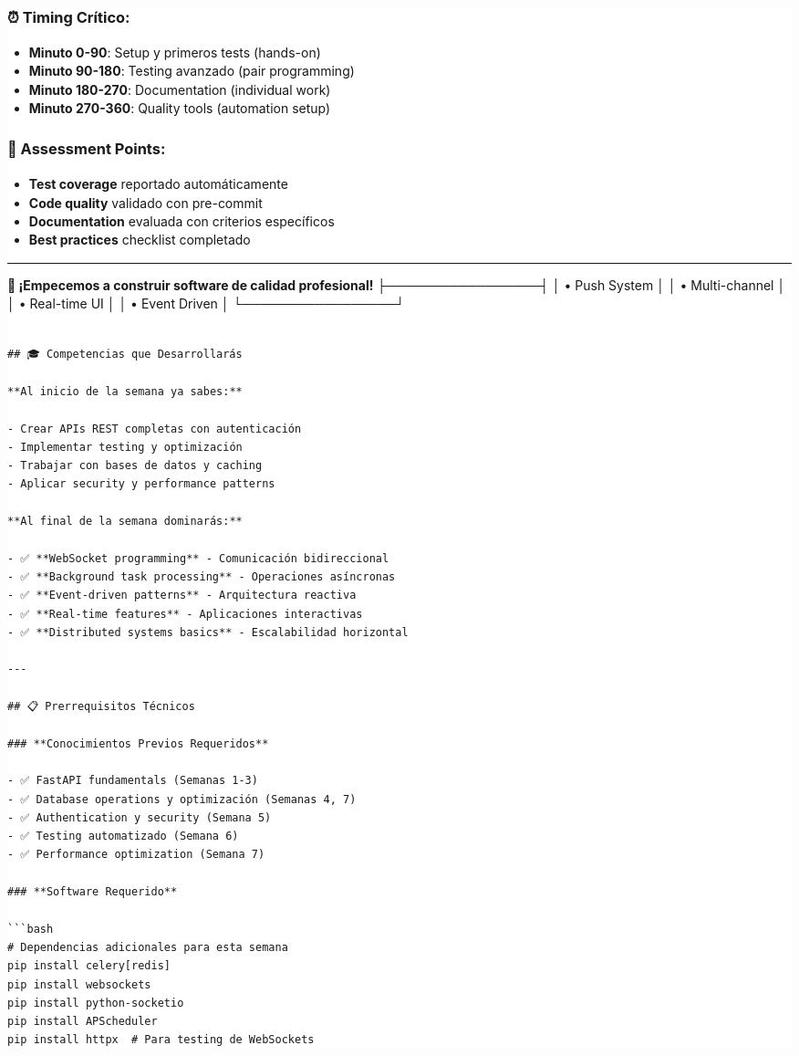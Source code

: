 ### **⏰ Timing Crítico:**

- **Minuto 0-90**: Setup y primeros tests (hands-on)
- **Minuto 90-180**: Testing avanzado (pair programming)
- **Minuto 180-270**: Documentation (individual work)
- **Minuto 270-360**: Quality tools (automation setup)

### **🎯 Assessment Points:**

- **Test coverage** reportado automáticamente
- **Code quality** validado con pre-commit
- **Documentation** evaluada con criterios específicos
- **Best practices** checklist completado

---

**🚀 ¡Empecemos a construir software de calidad profesional!**
├─────────────────┤
│ • Push System │
│ • Multi-channel │
│ • Real-time UI │
│ • Event Driven │
└─────────────────┘

````

## 🎓 Competencias que Desarrollarás

**Al inicio de la semana ya sabes:**

- Crear APIs REST completas con autenticación
- Implementar testing y optimización
- Trabajar con bases de datos y caching
- Aplicar security y performance patterns

**Al final de la semana dominarás:**

- ✅ **WebSocket programming** - Comunicación bidireccional
- ✅ **Background task processing** - Operaciones asíncronas
- ✅ **Event-driven patterns** - Arquitectura reactiva
- ✅ **Real-time features** - Aplicaciones interactivas
- ✅ **Distributed systems basics** - Escalabilidad horizontal

---

## 📋 Prerrequisitos Técnicos

### **Conocimientos Previos Requeridos**

- ✅ FastAPI fundamentals (Semanas 1-3)
- ✅ Database operations y optimización (Semanas 4, 7)
- ✅ Authentication y security (Semana 5)
- ✅ Testing automatizado (Semana 6)
- ✅ Performance optimization (Semana 7)

### **Software Requerido**

```bash
# Dependencias adicionales para esta semana
pip install celery[redis]
pip install websockets
pip install python-socketio
pip install APScheduler
pip install httpx  # Para testing de WebSockets
````
